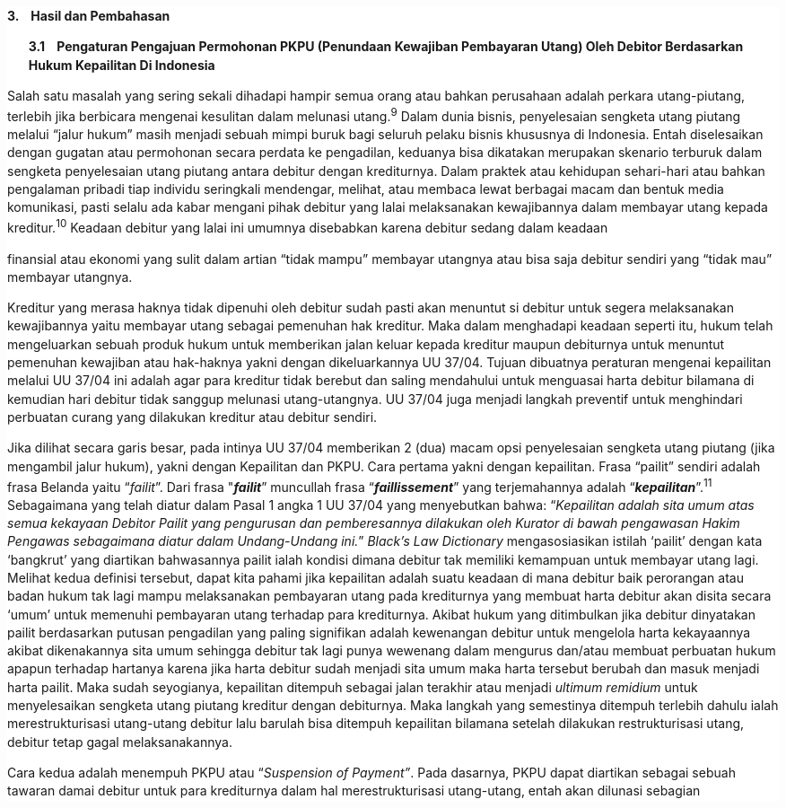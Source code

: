 <p><span class="font6" style="font-weight:bold;">3. &nbsp;&nbsp;&nbsp;Hasil dan Pembahasan</span></p>
<ul style="list-style:none;">
<li>
<p><span class="font6" style="font-weight:bold;">3.1 &nbsp;&nbsp;&nbsp;Pengaturan Pengajuan Permohonan PKPU (Penundaan Kewajiban Pembayaran Utang) Oleh Debitor Berdasarkan Hukum Kepailitan Di Indonesia</span></p></li></ul></li></ul>
<p><span class="font6">Salah satu masalah yang sering sekali dihadapi hampir semua orang atau bahkan perusahaan adalah perkara utang-piutang, terlebih jika berbicara mengenai kesulitan dalam melunasi utang.<sup>9</sup> Dalam dunia bisnis, penyelesaian sengketa utang piutang melalui “jalur hukum” masih menjadi sebuah mimpi buruk bagi seluruh pelaku bisnis khususnya di Indonesia. Entah diselesaikan dengan gugatan atau permohonan secara perdata ke pengadilan, keduanya bisa dikatakan merupakan skenario terburuk dalam sengketa penyelesaian utang piutang antara debitur dengan krediturnya. Dalam praktek atau kehidupan sehari-hari atau bahkan pengalaman pribadi tiap individu seringkali mendengar, melihat, atau membaca lewat berbagai macam dan bentuk media komunikasi, pasti selalu ada kabar mengani pihak debitur yang lalai melaksanakan kewajibannya dalam membayar utang kepada kreditur.<sup>10</sup> Keadaan debitur yang lalai ini umumnya disebabkan karena debitur sedang dalam keadaan</span></p>
<p><span class="font6">finansial atau ekonomi yang sulit dalam artian “tidak mampu” membayar utangnya atau bisa saja debitur sendiri yang “tidak mau” membayar utangnya.</span></p>
<p><span class="font6">Kreditur yang merasa haknya tidak dipenuhi oleh debitur sudah pasti akan menuntut si debitur untuk segera melaksanakan kewajibannya yaitu membayar utang sebagai pemenuhan hak kreditur. Maka dalam menghadapi keadaan seperti itu, hukum telah mengeluarkan sebuah produk hukum untuk memberikan jalan keluar kepada kreditur maupun debiturnya untuk menuntut pemenuhan kewajiban atau hak-haknya yakni dengan dikeluarkannya UU 37/04. Tujuan dibuatnya peraturan mengenai kepailitan melalui UU 37/04 ini adalah agar para kreditur tidak berebut dan saling mendahului untuk menguasai harta debitur bilamana di kemudian hari debitur tidak sanggup melunasi utang-utangnya. UU 37/04 juga menjadi langkah preventif untuk menghindari perbuatan curang yang dilakukan kreditur atau debitur sendiri.</span></p>
<p><span class="font6">Jika dilihat secara garis besar, pada intinya UU 37/04 memberikan 2 (dua) macam opsi penyelesaian sengketa utang piutang (jika mengambil jalur hukum), yakni dengan Kepailitan dan PKPU. Cara pertama yakni dengan kepailitan. Frasa “pailit” sendiri adalah frasa Belanda yaitu “</span><span class="font6" style="font-style:italic;">failit</span><span class="font6">”. Dari frasa &quot;</span><span class="font6" style="font-weight:bold;font-style:italic;">failit</span><span class="font6">” muncullah frasa “</span><span class="font6" style="font-weight:bold;font-style:italic;">faillissement</span><span class="font6">” yang terjemahannya adalah “</span><span class="font6" style="font-weight:bold;font-style:italic;">kepailitan</span><span class="font6">”.<sup>11</sup> Sebagaimana yang telah diatur dalam Pasal 1 angka 1 UU 37/04 yang menyebutkan bahwa: “</span><span class="font6" style="font-style:italic;">Kepailitan adalah sita umum atas semua kekayaan Debitor Pailit yang pengurusan dan pemberesannya dilakukan oleh Kurator di bawah pengawasan Hakim Pengawas sebagaimana diatur dalam Undang-Undang ini.</span><span class="font6">” </span><span class="font6" style="font-style:italic;">Black’s Law Dictionary</span><span class="font6"> mengasosiasikan istilah ‘pailit’ dengan kata ‘bangkrut’ yang diartikan bahwasannya pailit ialah kondisi dimana debitur tak memiliki kemampuan untuk membayar utang lagi. Melihat kedua definisi tersebut, dapat kita pahami jika kepailitan adalah suatu keadaan di mana debitur baik perorangan atau badan hukum tak lagi mampu melaksanakan pembayaran utang pada krediturnya yang membuat harta debitur akan disita secara ‘umum’ untuk memenuhi pembayaran utang terhadap para krediturnya. Akibat hukum yang ditimbulkan jika debitur dinyatakan pailit berdasarkan putusan pengadilan yang paling signifikan adalah kewenangan debitur untuk mengelola harta kekayaannya akibat dikenakannya sita umum sehingga debitur tak lagi punya wewenang dalam mengurus dan/atau membuat perbuatan hukum apapun terhadap hartanya karena jika harta debitur sudah menjadi sita umum maka harta tersebut berubah dan masuk menjadi harta pailit. Maka sudah seyogianya, kepailitan ditempuh sebagai jalan terakhir atau menjadi </span><span class="font6" style="font-style:italic;">ultimum remidium</span><span class="font6"> untuk menyelesaikan sengketa utang piutang kreditur dengan debiturnya. Maka langkah yang semestinya ditempuh terlebih dahulu ialah merestrukturisasi utang-utang debitur lalu barulah bisa ditempuh kepailitan bilamana setelah dilakukan restrukturisasi utang, debitur tetap gagal melaksanakannya.</span></p>
<p><span class="font6">Cara kedua adalah menempuh PKPU atau “</span><span class="font6" style="font-style:italic;">Suspension of Payment”</span><span class="font6">. Pada dasarnya, PKPU dapat diartikan sebagai sebuah tawaran damai debitur untuk para krediturnya dalam hal merestrukturisasi utang-utang, entah akan dilunasi sebagian</span></p>